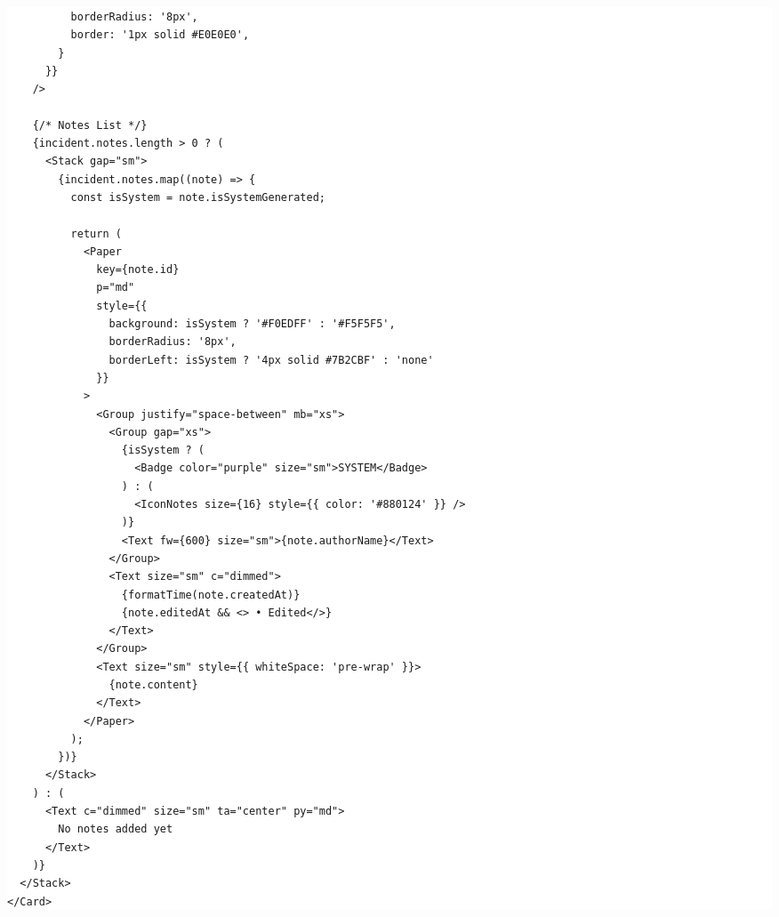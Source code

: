 ```tsx
          borderRadius: '8px',
          border: '1px solid #E0E0E0',
        }
      }}
    />

    {/* Notes List */}
    {incident.notes.length > 0 ? (
      <Stack gap="sm">
        {incident.notes.map((note) => {
          const isSystem = note.isSystemGenerated;

          return (
            <Paper
              key={note.id}
              p="md"
              style={{
                background: isSystem ? '#F0EDFF' : '#F5F5F5',
                borderRadius: '8px',
                borderLeft: isSystem ? '4px solid #7B2CBF' : 'none'
              }}
            >
              <Group justify="space-between" mb="xs">
                <Group gap="xs">
                  {isSystem ? (
                    <Badge color="purple" size="sm">SYSTEM</Badge>
                  ) : (
                    <IconNotes size={16} style={{ color: '#880124' }} />
                  )}
                  <Text fw={600} size="sm">{note.authorName}</Text>
                </Group>
                <Text size="sm" c="dimmed">
                  {formatTime(note.createdAt)}
                  {note.editedAt && <> • Edited</>}
                </Text>
              </Group>
              <Text size="sm" style={{ whiteSpace: 'pre-wrap' }}>
                {note.content}
              </Text>
            </Paper>
          );
        })}
      </Stack>
    ) : (
      <Text c="dimmed" size="sm" ta="center" py="md">
        No notes added yet
      </Text>
    )}
  </Stack>
</Card>
```
